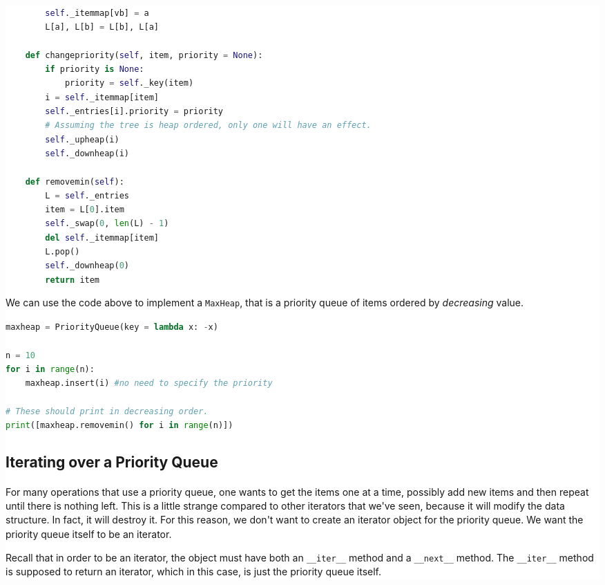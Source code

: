 ```python {cmd id="_priorityqueue.priorityqueue_01"}
        self._itemmap[vb] = a
        L[a], L[b] = L[b], L[a]

    def changepriority(self, item, priority = None):
        if priority is None:
            priority = self._key(item)
        i = self._itemmap[item]
        self._entries[i].priority = priority
        # Assuming the tree is heap ordered, only one will have an effect.
        self._upheap(i)
        self._downheap(i)

    def removemin(self):
        L = self._entries
        item = L[0].item
        self._swap(0, len(L) - 1)
        del self._itemmap[item]
        L.pop()
        self._downheap(0)
        return item
```

We can use the code above to implement a `MaxHeap`, that is a priority queue of items ordered by *decreasing* value.

```python {cmd continue="_priorityqueue.priorityqueue_01"}
maxheap = PriorityQueue(key = lambda x: -x)

n = 10
for i in range(n):
    maxheap.insert(i) #no need to specify the priority

# These should print in decreasing order.
print([maxheap.removemin() for i in range(n)])
```



## Iterating over a Priority Queue

For many operations that use a priority queue, one wants to get the items one at a time, possibly add new items and then repeat until there is nothing left.
This is a little strange compared to other iterators that we've seen, because it will modify the data structure.
In fact, it will destroy it.
For this reason, we don't want to create an iterator object for the priority queue.
We want the priority queue itself to be an iterator.

Recall that in order to be an iterator, the object must have both an `__iter__` method and a `__next__` method.
The `__iter__` method is supposed to return an iterator, which in this case, is just the priority queue itself.
